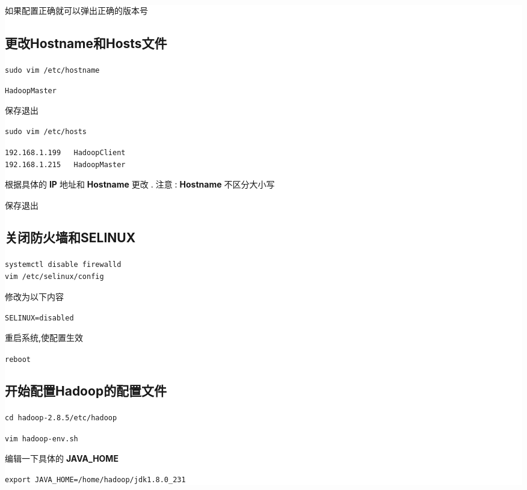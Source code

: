 如果配置正确就可以弹出正确的版本号

## 更改**Hostname**和**Hosts**文件

~~~shell
sudo vim /etc/hostname
~~~

~~~properties
HadoopMaster
~~~

保存退出

~~~shell
sudo vim /etc/hosts
~~~

~~~properties
192.168.1.199   HadoopClient
192.168.1.215   HadoopMaster
~~~

根据具体的  **IP** 地址和 **Hostname** 更改 .   注意 : **Hostname** 不区分大小写

保存退出

## 关闭防火墙和SELINUX

~~~shell
systemctl disable firewalld
vim /etc/selinux/config
~~~

修改为以下内容

~~~properties
SELINUX=disabled
~~~

重启系统,使配置生效

~~~shell
reboot
~~~

## 开始配置**Hadoop**的配置文件

~~~shell
cd hadoop-2.8.5/etc/hadoop
~~~

~~~shell
vim hadoop-env.sh
~~~

编辑一下具体的 **JAVA_HOME**

~~~shell
export JAVA_HOME=/home/hadoop/jdk1.8.0_231 
~~~
